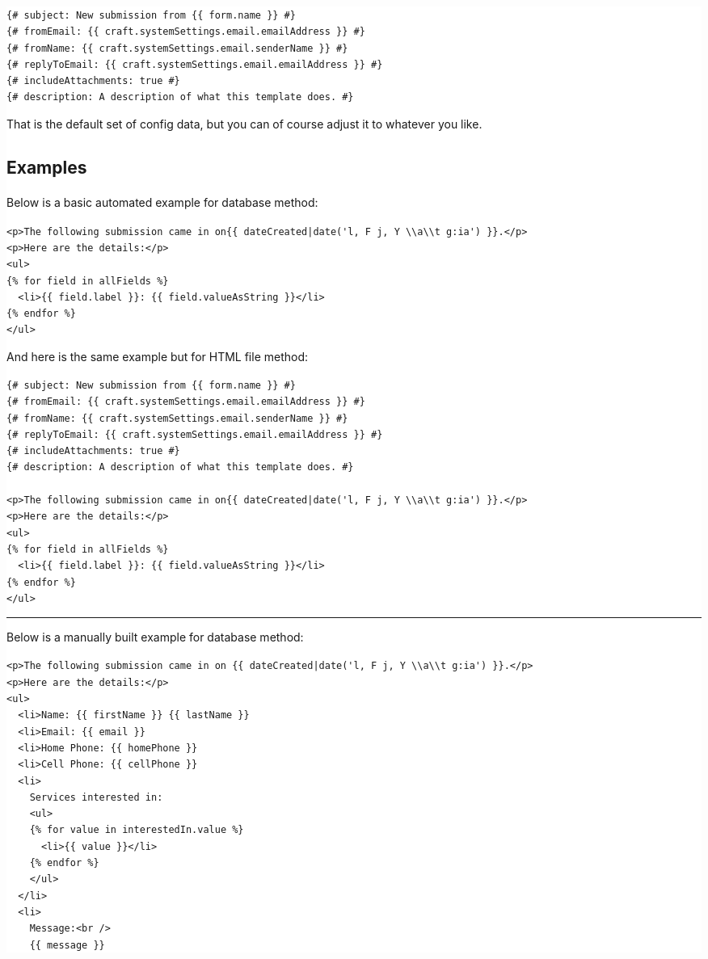``` twig
{# subject: New submission from {{ form.name }} #}
{# fromEmail: {{ craft.systemSettings.email.emailAddress }} #}
{# fromName: {{ craft.systemSettings.email.senderName }} #}
{# replyToEmail: {{ craft.systemSettings.email.emailAddress }} #}
{# includeAttachments: true #}
{# description: A description of what this template does. #}
```

That is the default set of config data, but you can of course adjust it to whatever you like.


## Examples

Below is a basic automated example for database method:

``` twig
<p>The following submission came in on{{ dateCreated|date('l, F j, Y \\a\\t g:ia') }}.</p>
<p>Here are the details:</p>
<ul>
{% for field in allFields %}
  <li>{{ field.label }}: {{ field.valueAsString }}</li>
{% endfor %}
</ul>
```

And here is the same example but for HTML file method:

``` twig
{# subject: New submission from {{ form.name }} #}
{# fromEmail: {{ craft.systemSettings.email.emailAddress }} #}
{# fromName: {{ craft.systemSettings.email.senderName }} #}
{# replyToEmail: {{ craft.systemSettings.email.emailAddress }} #}
{# includeAttachments: true #}
{# description: A description of what this template does. #}

<p>The following submission came in on{{ dateCreated|date('l, F j, Y \\a\\t g:ia') }}.</p>
<p>Here are the details:</p>
<ul>
{% for field in allFields %}
  <li>{{ field.label }}: {{ field.valueAsString }}</li>
{% endfor %}
</ul>
```

---

Below is a manually built example for database method:

``` twig
<p>The following submission came in on {{ dateCreated|date('l, F j, Y \\a\\t g:ia') }}.</p>
<p>Here are the details:</p>
<ul>
  <li>Name: {{ firstName }} {{ lastName }}
  <li>Email: {{ email }}
  <li>Home Phone: {{ homePhone }}
  <li>Cell Phone: {{ cellPhone }}
  <li>
    Services interested in:
    <ul>
    {% for value in interestedIn.value %}
      <li>{{ value }}</li>
    {% endfor %}
    </ul>
  </li>
  <li>
    Message:<br />
    {{ message }}
```
